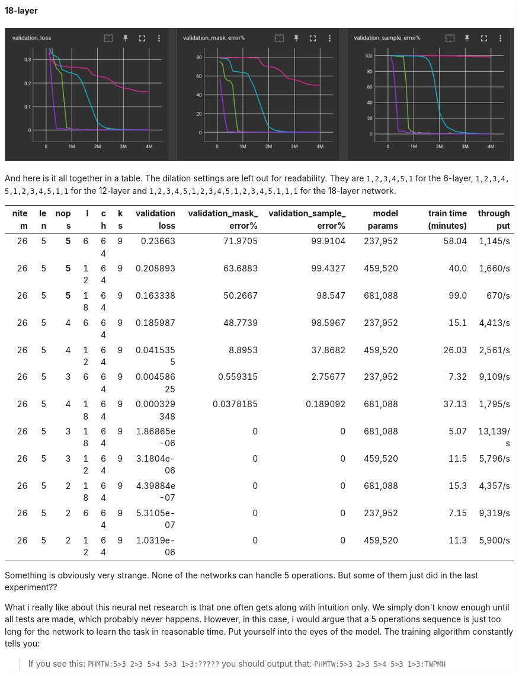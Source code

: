 #### 18-layer

![error curves](img/selcopy2/selcopy2_error-curves_l18-nops-2-5.png)

And here is it all together in a table. The dilation settings are left out for readability.
They are `1,2,3,4,5,1` for the 6-layer, `1,2,3,4,5,1,2,3,4,5,1,1` for the 12-layer
and `1,2,3,4,5,1,2,3,4,5,1,2,3,4,5,1,1,1` for the 18-layer network.

|   nitem |   len |  nops |   l |   ch |   ks |   validation loss |   validation_mask_error% |   validation_sample_error% |   model params | train time (minutes) |  throughput |
|--------:|------:|------:|----:|-----:|-----:|------------------:|-------------------------:|---------------------------:|---------------:|---------------------:|------------:|
|      26 |     5 | **5** |   6 |   64 |    9 |           0.23663 |               71.9705    |                  99.9104   |        237,952 |                58.04 |     1,145/s |
|      26 |     5 | **5** |  12 |   64 |    9 |          0.208893 |               63.6883    |                  99.4327   |        459,520 |                 40.0 |     1,660/s |
|      26 |     5 | **5** |  18 |   64 |    9 |          0.163338 |               50.2667    |                  98.547    |        681,088 |                 99.0 |       670/s |
|      26 |     5 |     4 |   6 |   64 |    9 |          0.185987 |               48.7739    |                  98.5967   |        237,952 |                 15.1 |     4,413/s |
|      26 |     5 |     4 |  12 |   64 |    9 |         0.0415355 |                8.8953    |                  37.8682   |        459,520 |                26.03 |     2,561/s |
|      26 |     5 |     3 |   6 |   64 |    9 |        0.00458625 |                0.559315  |                   2.75677  |        237,952 |                 7.32 |     9,109/s |
|      26 |     5 |     4 |  18 |   64 |    9 |       0.000329348 |                0.0378185 |                   0.189092 |        681,088 |                37.13 |     1,795/s |
|      26 |     5 |     3 |  18 |   64 |    9 |       1.86865e-06 |                0         |                   0        |        681,088 |                 5.07 |    13,139/s |
|      26 |     5 |     3 |  12 |   64 |    9 |        3.1804e-06 |                0         |                   0        |        459,520 |                 11.5 |     5,796/s |
|      26 |     5 |     2 |  18 |   64 |    9 |       4.39884e-07 |                0         |                   0        |        681,088 |                 15.3 |     4,357/s |
|      26 |     5 |     2 |   6 |   64 |    9 |        5.3105e-07 |                0         |                   0        |        237,952 |                 7.15 |     9,319/s |
|      26 |     5 |     2 |  12 |   64 |    9 |        1.0319e-06 |                0         |                   0        |        459,520 |                 11.3 |     5,900/s |

Something is obviously very strange. None of the networks can handle 5 operations. 
But some of them just did in the last experiment??

What i really like about this neural net research is that one often gets along with intuition 
only. We simply don't know enough until all tests are made, which probably never happens. 
However, in this case, i would argue that a 5 operations sequence is
just too long for the network to learn the task in reasonable time. Put yourself into 
the eyes of the model. The training algorithm constantly tells you:

> If you see this: `PHMTW:5>3 2>3 5>4 5>3 1>3:?????`
> you should output that: `PHMTW:5>3 2>3 5>4 5>3 1>3:TWPMH`
